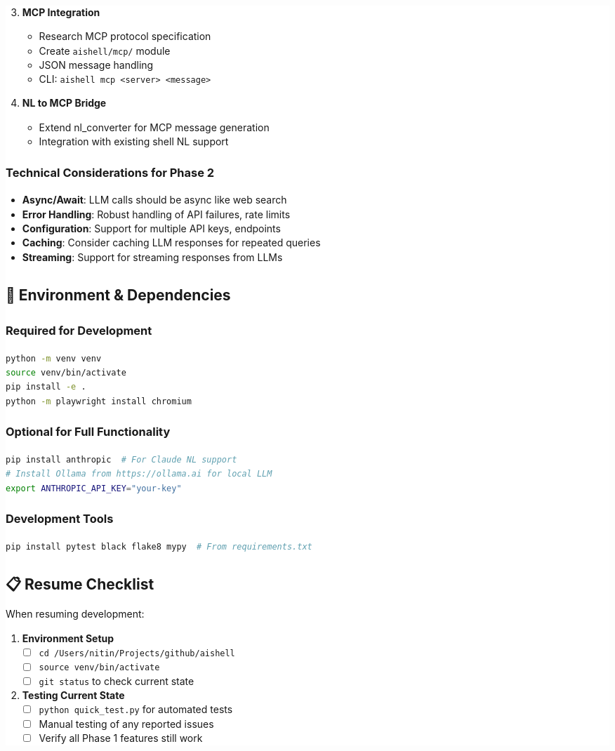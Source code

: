 3. **MCP Integration**
   - Research MCP protocol specification
   - Create `aishell/mcp/` module
   - JSON message handling
   - CLI: `aishell mcp <server> <message>`

4. **NL to MCP Bridge**
   - Extend nl_converter for MCP message generation
   - Integration with existing shell NL support

### Technical Considerations for Phase 2
- **Async/Await**: LLM calls should be async like web search
- **Error Handling**: Robust handling of API failures, rate limits
- **Configuration**: Support for multiple API keys, endpoints
- **Caching**: Consider caching LLM responses for repeated queries
- **Streaming**: Support for streaming responses from LLMs

## 🔧 Environment & Dependencies

### Required for Development
```bash
python -m venv venv
source venv/bin/activate
pip install -e .
python -m playwright install chromium
```

### Optional for Full Functionality
```bash
pip install anthropic  # For Claude NL support
# Install Ollama from https://ollama.ai for local LLM
export ANTHROPIC_API_KEY="your-key"
```

### Development Tools
```bash
pip install pytest black flake8 mypy  # From requirements.txt
```

## 📋 Resume Checklist

When resuming development:

1. **Environment Setup**
   - [ ] `cd /Users/nitin/Projects/github/aishell`
   - [ ] `source venv/bin/activate` 
   - [ ] `git status` to check current state

2. **Testing Current State**
   - [ ] `python quick_test.py` for automated tests
   - [ ] Manual testing of any reported issues
   - [ ] Verify all Phase 1 features still work
